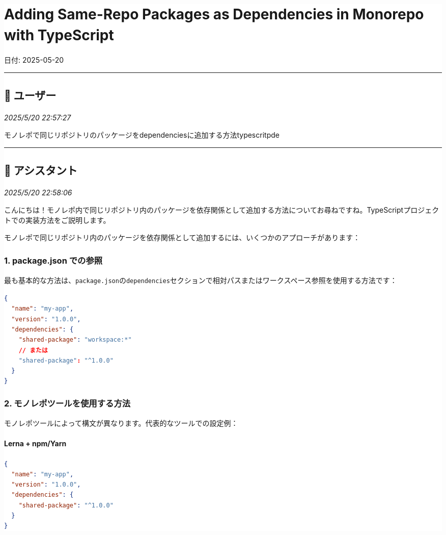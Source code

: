 # Adding Same-Repo Packages as Dependencies in Monorepo with TypeScript

日付: 2025-05-20

---

## 👤 ユーザー
*2025/5/20 22:57:27*

モノレポで同じリポジトリのパッケージをdependenciesに追加する方法typescritpde

---

## 🤖 アシスタント
*2025/5/20 22:58:06*

こんにちは！モノレポ内で同じリポジトリ内のパッケージを依存関係として追加する方法についてお尋ねですね。TypeScriptプロジェクトでの実装方法をご説明します。

モノレポで同じリポジトリ内のパッケージを依存関係として追加するには、いくつかのアプローチがあります：

### 1. package.json での参照

最も基本的な方法は、`package.json`の`dependencies`セクションで相対パスまたはワークスペース参照を使用する方法です：

```json
{
  "name": "my-app",
  "version": "1.0.0",
  "dependencies": {
    "shared-package": "workspace:*"
    // または
    "shared-package": "^1.0.0"
  }
}
```

### 2. モノレポツールを使用する方法

モノレポツールによって構文が異なります。代表的なツールでの設定例：

#### Lerna + npm/Yarn

```json
{
  "name": "my-app",
  "version": "1.0.0",
  "dependencies": {
    "shared-package": "^1.0.0"
  }
}
```
